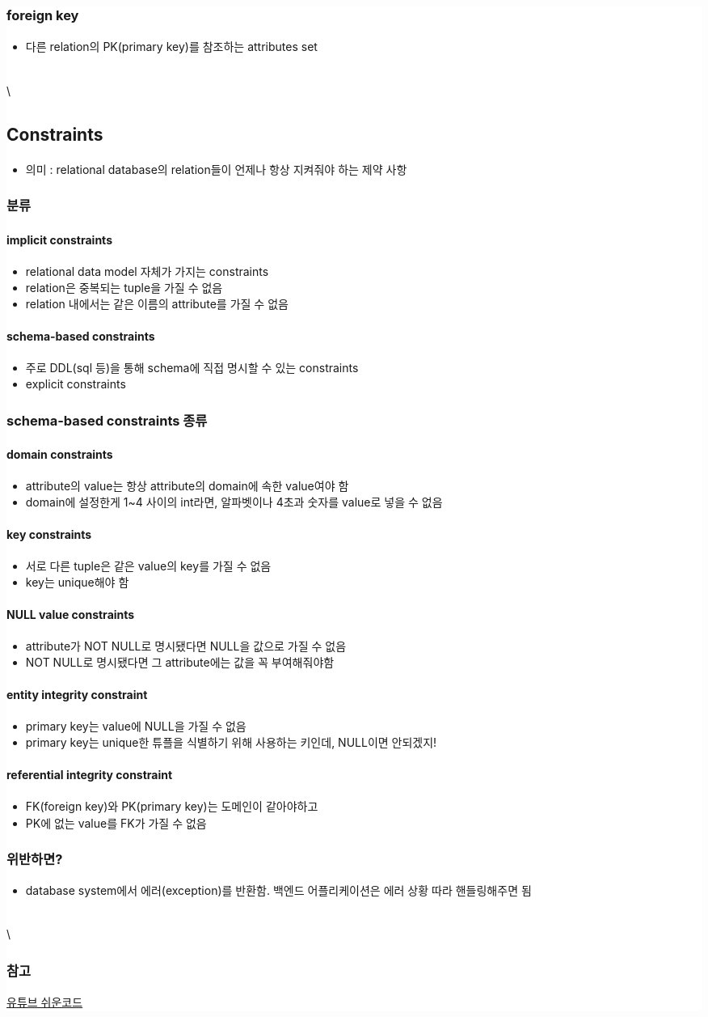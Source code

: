 ### foreign key

* 다른 relation의 PK(primary key)를 참조하는 attributes set

\
\


## Constraints

* 의미 : relational database의 relation들이 언제나 항상 지켜줘야 하는 제약 사항

### 분류

#### implicit constraints

* relational data model 자체가 가지는 constraints
* relation은 중복되는 tuple을 가질 수 없음
* relation 내에서는 같은 이름의 attribute를 가질 수 없음

#### schema-based constraints

* 주로 DDL(sql 등)을 통해 schema에 직접 명시할 수 있는 constraints
* explicit constraints

### schema-based constraints 종류

#### domain constraints

* attribute의 value는 항상 attribute의 domain에 속한 value여야 함
* domain에 설정한게 1\~4 사이의 int라면, 알파벳이나 4초과 숫자를 value로 넣을 수 없음

#### key constraints

* 서로 다른 tuple은 같은 value의 key를 가질 수 없음
* key는 unique해야 함

#### NULL value constraints

* attribute가 NOT NULL로 명시됐다면 NULL을 값으로 가질 수 없음
* NOT NULL로 명시됐다면 그 attribute에는 값을 꼭 부여해줘야함

#### entity integrity constraint

* primary key는 value에 NULL을 가질 수 없음
* primary key는 unique한 튜플을 식별하기 위해 사용하는 키인데, NULL이면 안되겠지!

#### referential integrity constraint

* FK(foreign key)와 PK(primary key)는 도메인이 같아야하고
* PK에 없는 value를 FK가 가질 수 없음

### 위반하면?

* database system에서 에러(exception)를 반환함. 백엔드 어플리케이션은 에러 상황 따라 핸들링해주면 됨

\
\


### 참고

[유튜브 쉬운코드](https://youtu.be/aL0XXc1yGPs)

